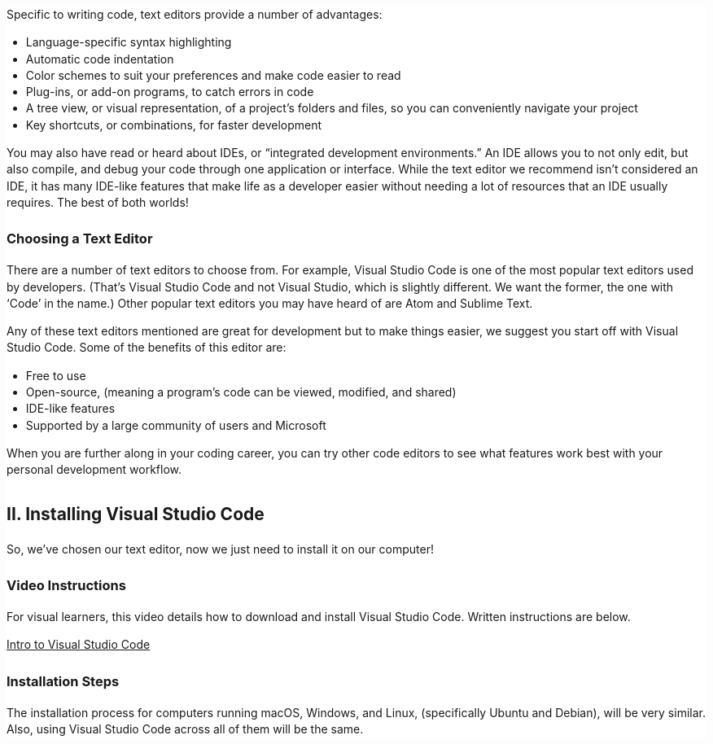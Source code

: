 Specific to writing code, text editors provide a number of advantages:

-   Language-specific syntax highlighting
-   Automatic code indentation
-   Color schemes to suit your preferences and make code easier to read
-   Plug-ins, or add-on programs, to catch errors in code
-   A tree view, or visual representation, of a project’s folders and
    files, so you can conveniently navigate your project
-   Key shortcuts, or combinations, for faster development

You may also have read or heard about IDEs, or “integrated development
environments.” An IDE allows you to not only edit, but also compile, and
debug your code through one application or interface. While the text
editor we recommend isn’t considered an IDE, it has many IDE-like
features that make life as a developer easier without needing a lot of
resources that an IDE usually requires. The best of both worlds!

### Choosing a Text Editor

There are a number of text editors to choose from. For example, Visual
Studio Code is one of the most popular text editors used by developers.
(That’s Visual Studio Code and not Visual Studio, which is slightly
different. We want the former, the one with ‘Code’ in the name.) Other
popular text editors you may have heard of are Atom and Sublime Text.

Any of these text editors mentioned are great for development but to
make things easier, we suggest you start off with Visual Studio Code.
Some of the benefits of this editor are:

-   Free to use
-   Open-source, (meaning a program’s code can be viewed, modified, and
    shared)
-   IDE-like features
-   Supported by a large community of users and Microsoft

When you are further along in your coding career, you can try other code
editors to see what features work best with your personal development
workflow.

## II. Installing Visual Studio Code

So, we’ve chosen our text editor, now we just need to install it on our
computer!

### Video Instructions

For visual learners, this video details how to download and install
Visual Studio Code. Written instructions are below.

[Intro to Visual Studio Code](https://www.youtube.com/watch?v=Do0tl_u0WZk)

### Installation Steps

The installation process for computers running macOS, Windows, and
Linux, (specifically Ubuntu and Debian), will be very similar. Also,
using Visual Studio Code across all of them will be the same.
